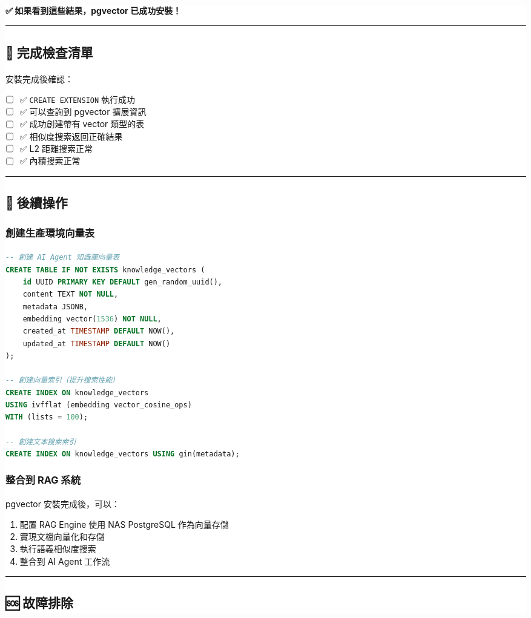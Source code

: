 **✅ 如果看到這些結果，pgvector 已成功安裝！**

---

## 🎉 **完成檢查清單**

安裝完成後確認：

- [ ] ✅ `CREATE EXTENSION` 執行成功
- [ ] ✅ 可以查詢到 pgvector 擴展資訊
- [ ] ✅ 成功創建帶有 vector 類型的表
- [ ] ✅ 相似度搜索返回正確結果
- [ ] ✅ L2 距離搜索正常
- [ ] ✅ 內積搜索正常

---

## 🔧 **後續操作**

### 創建生產環境向量表

```sql
-- 創建 AI Agent 知識庫向量表
CREATE TABLE IF NOT EXISTS knowledge_vectors (
    id UUID PRIMARY KEY DEFAULT gen_random_uuid(),
    content TEXT NOT NULL,
    metadata JSONB,
    embedding vector(1536) NOT NULL,
    created_at TIMESTAMP DEFAULT NOW(),
    updated_at TIMESTAMP DEFAULT NOW()
);

-- 創建向量索引（提升搜索性能）
CREATE INDEX ON knowledge_vectors
USING ivfflat (embedding vector_cosine_ops)
WITH (lists = 100);

-- 創建文本搜索索引
CREATE INDEX ON knowledge_vectors USING gin(metadata);
```

### 整合到 RAG 系統

pgvector 安裝完成後，可以：
1. 配置 RAG Engine 使用 NAS PostgreSQL 作為向量存儲
2. 實現文檔向量化和存儲
3. 執行語義相似度搜索
4. 整合到 AI Agent 工作流

---

## 🆘 **故障排除**
